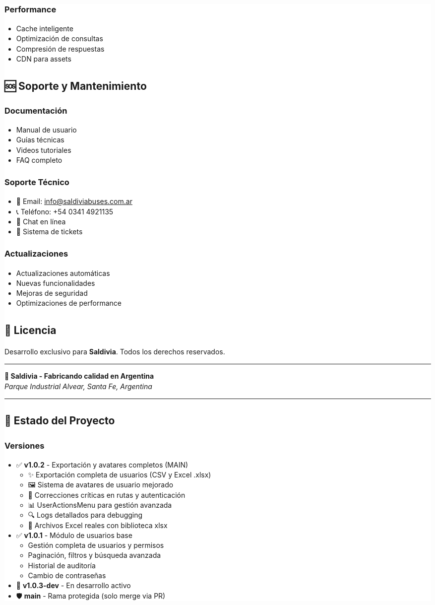 ### **Performance**
- Cache inteligente
- Optimización de consultas
- Compresión de respuestas
- CDN para assets

## 🆘 Soporte y Mantenimiento

### **Documentación**
- Manual de usuario
- Guías técnicas
- Videos tutoriales
- FAQ completo

### **Soporte Técnico**
- 📧 Email: info@saldiviabuses.com.ar
- 📞 Teléfono: +54 0341 4921135
- 💬 Chat en línea
- 🎫 Sistema de tickets

### **Actualizaciones**
- Actualizaciones automáticas
- Nuevas funcionalidades
- Mejoras de seguridad
- Optimizaciones de performance

## 📄 Licencia

Desarrollo exclusivo para **Saldivia**. Todos los derechos reservados.

---

**🚌 Saldivia - Fabricando calidad en Argentina**  
*Parque Industrial Alvear, Santa Fe, Argentina*

---

## 🚀 Estado del Proyecto

### **Versiones**
- ✅ **v1.0.2** - Exportación y avatares completos (MAIN)
  - ✨ Exportación completa de usuarios (CSV y Excel .xlsx)
  - 🖼️ Sistema de avatares de usuario mejorado
  - 🔧 Correcciones críticas en rutas y autenticación
  - 📊 UserActionsMenu para gestión avanzada
  - 🔍 Logs detallados para debugging
  - 📄 Archivos Excel reales con biblioteca xlsx
- ✅ **v1.0.1** - Módulo de usuarios base
  - Gestión completa de usuarios y permisos
  - Paginación, filtros y búsqueda avanzada
  - Historial de auditoría
  - Cambio de contraseñas
- 🚧 **v1.0.3-dev** - En desarrollo activo
- 🛡️ **main** - Rama protegida (solo merge via PR)
